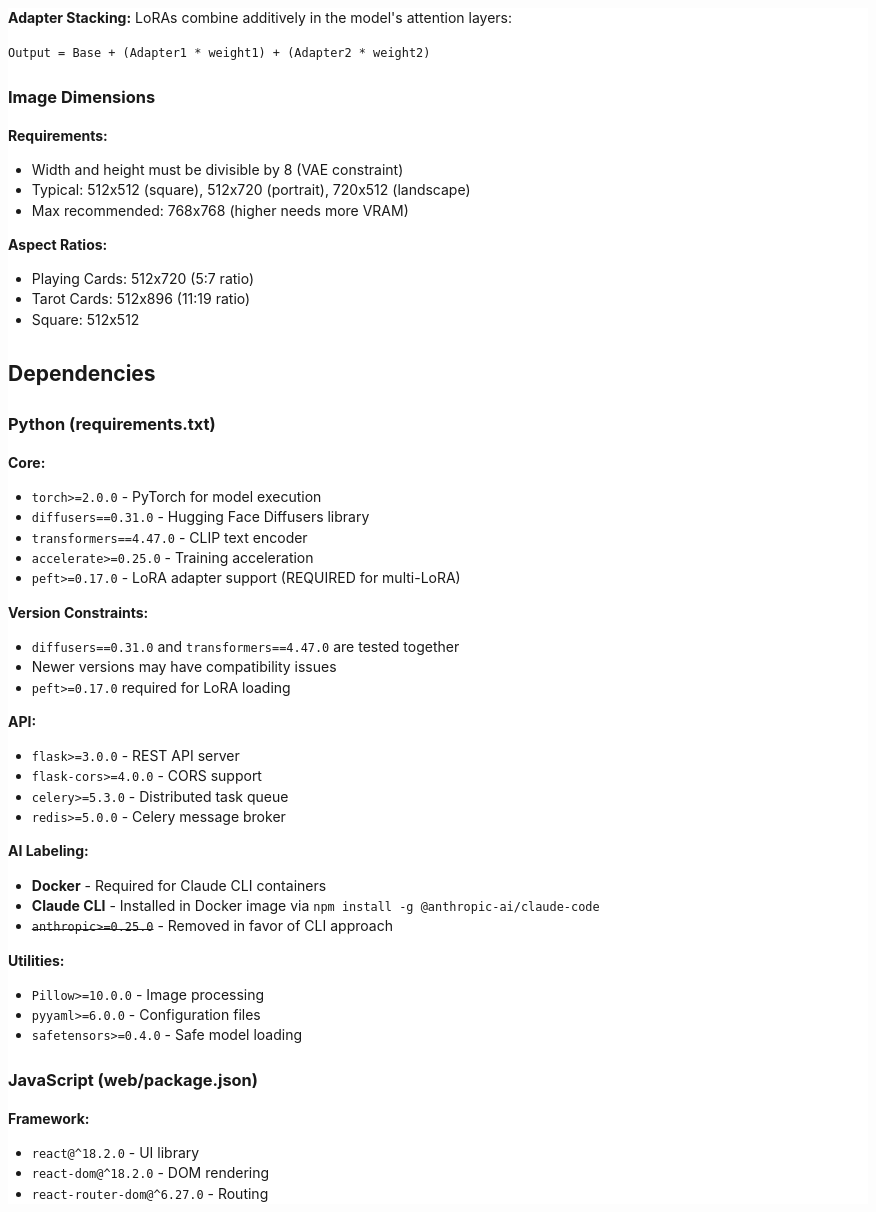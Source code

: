 **Adapter Stacking:**
LoRAs combine additively in the model's attention layers:
```
Output = Base + (Adapter1 * weight1) + (Adapter2 * weight2)
```

### Image Dimensions

**Requirements:**
- Width and height must be divisible by 8 (VAE constraint)
- Typical: 512x512 (square), 512x720 (portrait), 720x512 (landscape)
- Max recommended: 768x768 (higher needs more VRAM)

**Aspect Ratios:**
- Playing Cards: 512x720 (5:7 ratio)
- Tarot Cards: 512x896 (11:19 ratio)
- Square: 512x512

## Dependencies

### Python (requirements.txt)

**Core:**
- `torch>=2.0.0` - PyTorch for model execution
- `diffusers==0.31.0` - Hugging Face Diffusers library
- `transformers==4.47.0` - CLIP text encoder
- `accelerate>=0.25.0` - Training acceleration
- `peft>=0.17.0` - LoRA adapter support (REQUIRED for multi-LoRA)

**Version Constraints:**
- `diffusers==0.31.0` and `transformers==4.47.0` are tested together
- Newer versions may have compatibility issues
- `peft>=0.17.0` required for LoRA loading

**API:**
- `flask>=3.0.0` - REST API server
- `flask-cors>=4.0.0` - CORS support
- `celery>=5.3.0` - Distributed task queue
- `redis>=5.0.0` - Celery message broker

**AI Labeling:**
- **Docker** - Required for Claude CLI containers
- **Claude CLI** - Installed in Docker image via `npm install -g @anthropic-ai/claude-code`
- ~~`anthropic>=0.25.0`~~ - Removed in favor of CLI approach

**Utilities:**
- `Pillow>=10.0.0` - Image processing
- `pyyaml>=6.0.0` - Configuration files
- `safetensors>=0.4.0` - Safe model loading

### JavaScript (web/package.json)

**Framework:**
- `react@^18.2.0` - UI library
- `react-dom@^18.2.0` - DOM rendering
- `react-router-dom@^6.27.0` - Routing
